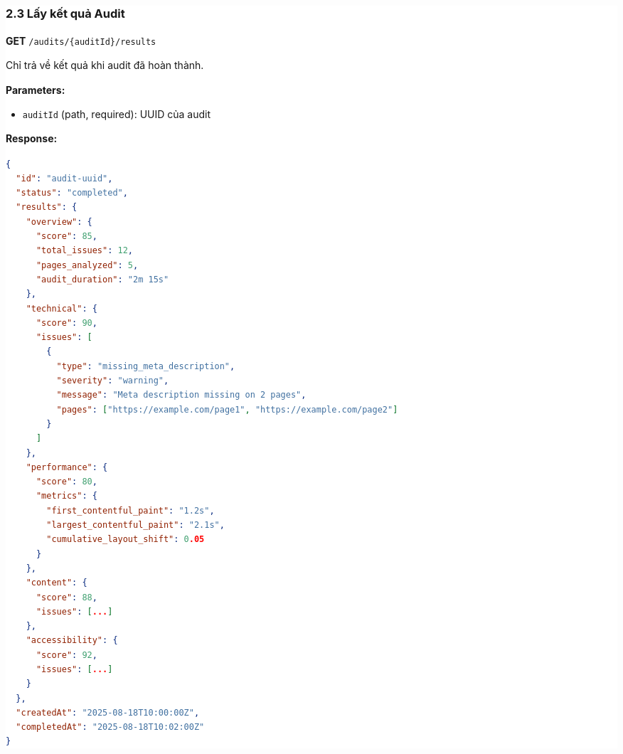 ### 2.3 Lấy kết quả Audit

**GET** `/audits/{auditId}/results`

Chỉ trả về kết quả khi audit đã hoàn thành.

**Parameters:**

- `auditId` (path, required): UUID của audit

**Response:**

```json
{
  "id": "audit-uuid",
  "status": "completed",
  "results": {
    "overview": {
      "score": 85,
      "total_issues": 12,
      "pages_analyzed": 5,
      "audit_duration": "2m 15s"
    },
    "technical": {
      "score": 90,
      "issues": [
        {
          "type": "missing_meta_description",
          "severity": "warning",
          "message": "Meta description missing on 2 pages",
          "pages": ["https://example.com/page1", "https://example.com/page2"]
        }
      ]
    },
    "performance": {
      "score": 80,
      "metrics": {
        "first_contentful_paint": "1.2s",
        "largest_contentful_paint": "2.1s",
        "cumulative_layout_shift": 0.05
      }
    },
    "content": {
      "score": 88,
      "issues": [...]
    },
    "accessibility": {
      "score": 92,
      "issues": [...]
    }
  },
  "createdAt": "2025-08-18T10:00:00Z",
  "completedAt": "2025-08-18T10:02:00Z"
}
```

